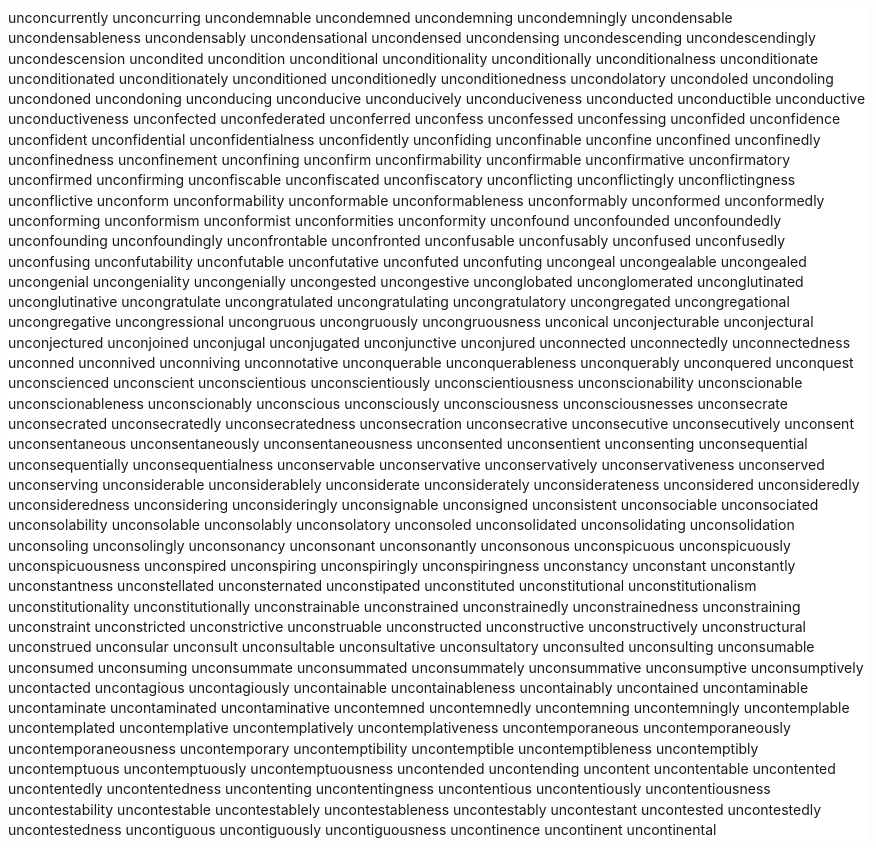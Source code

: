 unconcurrently unconcurring uncondemnable uncondemned uncondemning uncondemningly uncondensable uncondensableness uncondensably uncondensational
uncondensed uncondensing uncondescending uncondescendingly uncondescension uncondited uncondition unconditional unconditionality unconditionally
unconditionalness unconditionate unconditionated unconditionately unconditioned unconditionedly unconditionedness uncondolatory uncondoled uncondoling
uncondoned uncondoning unconducing unconducive unconducively unconduciveness unconducted unconductible unconductive unconductiveness
unconfected unconfederated unconferred unconfess unconfessed unconfessing unconfided unconfidence unconfident unconfidential
unconfidentialness unconfidently unconfiding unconfinable unconfine unconfined unconfinedly unconfinedness unconfinement unconfining
unconfirm unconfirmability unconfirmable unconfirmative unconfirmatory unconfirmed unconfirming unconfiscable unconfiscated unconfiscatory
unconflicting unconflictingly unconflictingness unconflictive unconform unconformability unconformable unconformableness unconformably unconformed
unconformedly unconforming unconformism unconformist unconformities unconformity unconfound unconfounded unconfoundedly unconfounding
unconfoundingly unconfrontable unconfronted unconfusable unconfusably unconfused unconfusedly unconfusing unconfutability unconfutable
unconfutative unconfuted unconfuting uncongeal uncongealable uncongealed uncongenial uncongeniality uncongenially uncongested
uncongestive unconglobated unconglomerated unconglutinated unconglutinative uncongratulate uncongratulated uncongratulating uncongratulatory uncongregated
uncongregational uncongregative uncongressional uncongruous uncongruously uncongruousness unconical unconjecturable unconjectural unconjectured
unconjoined unconjugal unconjugated unconjunctive unconjured unconnected unconnectedly unconnectedness unconned unconnived
unconniving unconnotative unconquerable unconquerableness unconquerably unconquered unconquest unconscienced unconscient unconscientious
unconscientiously unconscientiousness unconscionability unconscionable unconscionableness unconscionably unconscious unconsciously unconsciousness unconsciousnesses
unconsecrate unconsecrated unconsecratedly unconsecratedness unconsecration unconsecrative unconsecutive unconsecutively unconsent unconsentaneous
unconsentaneously unconsentaneousness unconsented unconsentient unconsenting unconsequential unconsequentially unconsequentialness unconservable unconservative
unconservatively unconservativeness unconserved unconserving unconsiderable unconsiderablely unconsiderate unconsiderately unconsiderateness unconsidered
unconsideredly unconsideredness unconsidering unconsideringly unconsignable unconsigned unconsistent unconsociable unconsociated unconsolability
unconsolable unconsolably unconsolatory unconsoled unconsolidated unconsolidating unconsolidation unconsoling unconsolingly unconsonancy
unconsonant unconsonantly unconsonous unconspicuous unconspicuously unconspicuousness unconspired unconspiring unconspiringly unconspiringness
unconstancy unconstant unconstantly unconstantness unconstellated unconsternated unconstipated unconstituted unconstitutional unconstitutionalism
unconstitutionality unconstitutionally unconstrainable unconstrained unconstrainedly unconstrainedness unconstraining unconstraint unconstricted unconstrictive
unconstruable unconstructed unconstructive unconstructively unconstructural unconstrued unconsular unconsult unconsultable unconsultative
unconsultatory unconsulted unconsulting unconsumable unconsumed unconsuming unconsummate unconsummated unconsummately unconsummative
unconsumptive unconsumptively uncontacted uncontagious uncontagiously uncontainable uncontainableness uncontainably uncontained uncontaminable
uncontaminate uncontaminated uncontaminative uncontemned uncontemnedly uncontemning uncontemningly uncontemplable uncontemplated uncontemplative
uncontemplatively uncontemplativeness uncontemporaneous uncontemporaneously uncontemporaneousness uncontemporary uncontemptibility uncontemptible uncontemptibleness uncontemptibly
uncontemptuous uncontemptuously uncontemptuousness uncontended uncontending uncontent uncontentable uncontented uncontentedly uncontentedness
uncontenting uncontentingness uncontentious uncontentiously uncontentiousness uncontestability uncontestable uncontestablely uncontestableness uncontestably
uncontestant uncontested uncontestedly uncontestedness uncontiguous uncontiguously uncontiguousness uncontinence uncontinent uncontinental